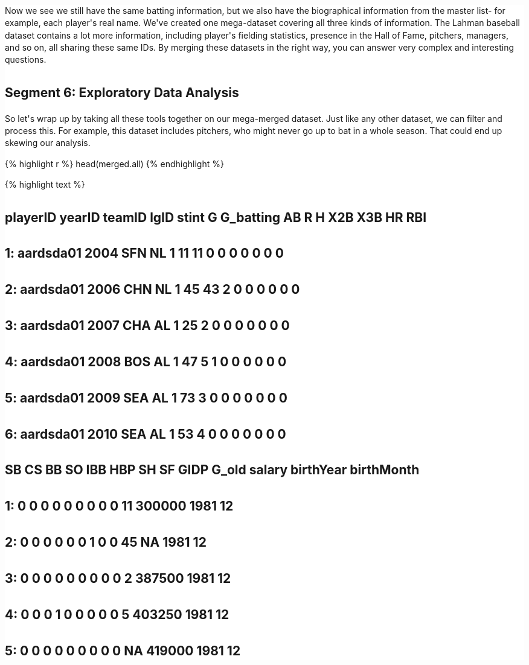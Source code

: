 Now we see we still have the same batting information, but we also have the biographical information from the master list- for example, each player's real name. We've created one mega-dataset covering all three kinds of information. The Lahman baseball dataset contains a lot more information, including player's fielding statistics, presence in the Hall of Fame, pitchers, managers, and so on, all sharing these same IDs. By merging these datasets in the right way, you can answer very complex and interesting questions.

<a name="segment6"></a>

Segment 6: Exploratory Data Analysis
-------------

So let's wrap up by taking all these tools together on our mega-merged dataset. Just like any other dataset, we can filter and process this. For example, this dataset includes pitchers, who might never go up to bat in a whole season. That could end up skewing our analysis.


{% highlight r %}
head(merged.all)
{% endhighlight %}



{% highlight text %}
##     playerID yearID teamID lgID stint  G G_batting AB R H X2B X3B HR RBI
## 1: aardsda01   2004    SFN   NL     1 11        11  0 0 0   0   0  0   0
## 2: aardsda01   2006    CHN   NL     1 45        43  2 0 0   0   0  0   0
## 3: aardsda01   2007    CHA   AL     1 25         2  0 0 0   0   0  0   0
## 4: aardsda01   2008    BOS   AL     1 47         5  1 0 0   0   0  0   0
## 5: aardsda01   2009    SEA   AL     1 73         3  0 0 0   0   0  0   0
## 6: aardsda01   2010    SEA   AL     1 53         4  0 0 0   0   0  0   0
##    SB CS BB SO IBB HBP SH SF GIDP G_old  salary birthYear birthMonth
## 1:  0  0  0  0   0   0  0  0    0    11  300000      1981         12
## 2:  0  0  0  0   0   0  1  0    0    45      NA      1981         12
## 3:  0  0  0  0   0   0  0  0    0     2  387500      1981         12
## 4:  0  0  0  1   0   0  0  0    0     5  403250      1981         12
## 5:  0  0  0  0   0   0  0  0    0    NA  419000      1981         12